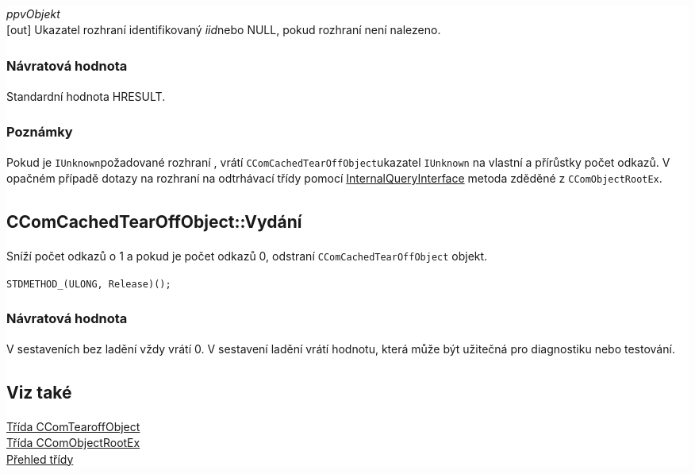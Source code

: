 *ppvObjekt*<br/>
[out] Ukazatel rozhraní identifikovaný *iid*nebo NULL, pokud rozhraní není nalezeno.

### <a name="return-value"></a>Návratová hodnota

Standardní hodnota HRESULT.

### <a name="remarks"></a>Poznámky

Pokud je `IUnknown`požadované rozhraní , vrátí `CComCachedTearOffObject`ukazatel `IUnknown` na vlastní a přírůstky počet odkazů. V opačném případě dotazy na rozhraní na odtrhávací třídy pomocí [InternalQueryInterface](ccomobjectrootex-class.md#internalqueryinterface) metoda zděděné z `CComObjectRootEx`.

## <a name="ccomcachedtearoffobjectrelease"></a><a name="release"></a>CComCachedTearOffObject::Vydání

Sníží počet odkazů o 1 a pokud je počet odkazů 0, odstraní `CComCachedTearOffObject` objekt.

```
STDMETHOD_(ULONG, Release)();
```

### <a name="return-value"></a>Návratová hodnota

V sestaveních bez ladění vždy vrátí 0. V sestavení ladění vrátí hodnotu, která může být užitečná pro diagnostiku nebo testování.

## <a name="see-also"></a>Viz také

[Třída CComTearoffObject](../../atl/reference/ccomtearoffobject-class.md)<br/>
[Třída CComObjectRootEx](../../atl/reference/ccomobjectrootex-class.md)<br/>
[Přehled třídy](../../atl/atl-class-overview.md)
